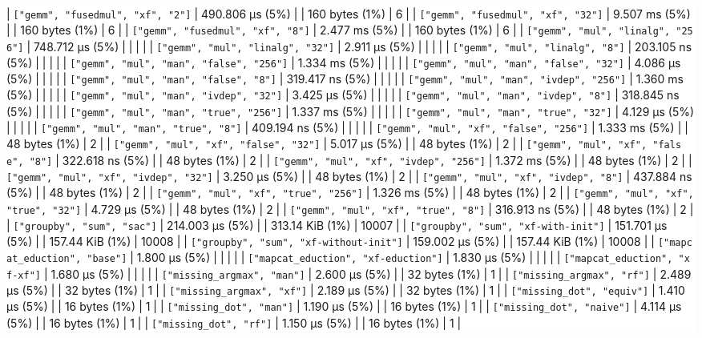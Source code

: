 | `["gemm", "fusedmul", "xf", "2"]`        | 490.806 μs (5%) |         |  160 bytes (1%) |           6 |
| `["gemm", "fusedmul", "xf", "32"]`       |   9.507 ms (5%) |         |  160 bytes (1%) |           6 |
| `["gemm", "fusedmul", "xf", "8"]`        |   2.477 ms (5%) |         |  160 bytes (1%) |           6 |
| `["gemm", "mul", "linalg", "256"]`       | 748.712 μs (5%) |         |                 |             |
| `["gemm", "mul", "linalg", "32"]`        |   2.911 μs (5%) |         |                 |             |
| `["gemm", "mul", "linalg", "8"]`         | 203.105 ns (5%) |         |                 |             |
| `["gemm", "mul", "man", "false", "256"]` |   1.334 ms (5%) |         |                 |             |
| `["gemm", "mul", "man", "false", "32"]`  |   4.086 μs (5%) |         |                 |             |
| `["gemm", "mul", "man", "false", "8"]`   | 319.417 ns (5%) |         |                 |             |
| `["gemm", "mul", "man", "ivdep", "256"]` |   1.360 ms (5%) |         |                 |             |
| `["gemm", "mul", "man", "ivdep", "32"]`  |   3.425 μs (5%) |         |                 |             |
| `["gemm", "mul", "man", "ivdep", "8"]`   | 318.845 ns (5%) |         |                 |             |
| `["gemm", "mul", "man", "true", "256"]`  |   1.337 ms (5%) |         |                 |             |
| `["gemm", "mul", "man", "true", "32"]`   |   4.129 μs (5%) |         |                 |             |
| `["gemm", "mul", "man", "true", "8"]`    | 409.194 ns (5%) |         |                 |             |
| `["gemm", "mul", "xf", "false", "256"]`  |   1.333 ms (5%) |         |   48 bytes (1%) |           2 |
| `["gemm", "mul", "xf", "false", "32"]`   |   5.017 μs (5%) |         |   48 bytes (1%) |           2 |
| `["gemm", "mul", "xf", "false", "8"]`    | 322.618 ns (5%) |         |   48 bytes (1%) |           2 |
| `["gemm", "mul", "xf", "ivdep", "256"]`  |   1.372 ms (5%) |         |   48 bytes (1%) |           2 |
| `["gemm", "mul", "xf", "ivdep", "32"]`   |   3.250 μs (5%) |         |   48 bytes (1%) |           2 |
| `["gemm", "mul", "xf", "ivdep", "8"]`    | 437.884 ns (5%) |         |   48 bytes (1%) |           2 |
| `["gemm", "mul", "xf", "true", "256"]`   |   1.326 ms (5%) |         |   48 bytes (1%) |           2 |
| `["gemm", "mul", "xf", "true", "32"]`    |   4.729 μs (5%) |         |   48 bytes (1%) |           2 |
| `["gemm", "mul", "xf", "true", "8"]`     | 316.913 ns (5%) |         |   48 bytes (1%) |           2 |
| `["groupby", "sum", "sac"]`              | 214.003 μs (5%) |         | 313.14 KiB (1%) |       10007 |
| `["groupby", "sum", "xf-with-init"]`     | 151.701 μs (5%) |         | 157.44 KiB (1%) |       10008 |
| `["groupby", "sum", "xf-without-init"]`  | 159.002 μs (5%) |         | 157.44 KiB (1%) |       10008 |
| `["mapcat_eduction", "base"]`            |   1.800 μs (5%) |         |                 |             |
| `["mapcat_eduction", "xf-eduction"]`     |   1.830 μs (5%) |         |                 |             |
| `["mapcat_eduction", "xf-xf"]`           |   1.680 μs (5%) |         |                 |             |
| `["missing_argmax", "man"]`              |   2.600 μs (5%) |         |   32 bytes (1%) |           1 |
| `["missing_argmax", "rf"]`               |   2.489 μs (5%) |         |   32 bytes (1%) |           1 |
| `["missing_argmax", "xf"]`               |   2.189 μs (5%) |         |   32 bytes (1%) |           1 |
| `["missing_dot", "equiv"]`               |   1.410 μs (5%) |         |   16 bytes (1%) |           1 |
| `["missing_dot", "man"]`                 |   1.190 μs (5%) |         |   16 bytes (1%) |           1 |
| `["missing_dot", "naive"]`               |   4.114 μs (5%) |         |   16 bytes (1%) |           1 |
| `["missing_dot", "rf"]`                  |   1.150 μs (5%) |         |   16 bytes (1%) |           1 |